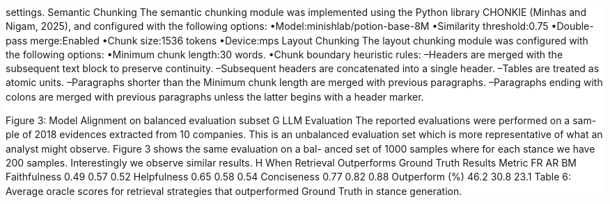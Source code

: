 settings.
Semantic Chunking
The semantic chunking module was implemented
using the Python library CHONKIE (Minhas and
Nigam, 2025), and configured with the following
options:
•Model:minishlab/potion-base-8M
•Similarity threshold:0.75
•Double-pass merge:Enabled
•Chunk size:1536 tokens
•Device:mps
Layout Chunking
The layout chunking module was configured with
the following options:
•Minimum chunk length:30 words.
•Chunk boundary heuristic rules:
–Headers are merged with the subsequent
text block to preserve continuity.
–Subsequent headers are concatenated
into a single header.
–Tables are treated as atomic units.
–Paragraphs shorter than the Minimum
chunk length are merged with previous
paragraphs.
–Paragraphs ending with colons are
merged with previous paragraphs unless
the latter begins with a header marker.

Figure 3: Model Alignment on balanced evaluation
subset
G LLM Evaluation
The reported evaluations were performed on a sam-
ple of 2018 evidences extracted from 10 companies.
This is an unbalanced evaluation set which is more
representative of what an analyst might observe.
Figure 3 shows the same evaluation on a bal-
anced set of 1000 samples where for each stance
we have 200 samples. Interestingly we observe
similar results.
H When Retrieval Outperforms Ground
Truth Results
Metric FR AR BM
Faithfulness 0.49 0.57 0.52
Helpfulness 0.65 0.58 0.54
Conciseness 0.77 0.82 0.88
Outperform (%) 46.2 30.8 23.1
Table 6: Average oracle scores for retrieval strategies
that outperformed Ground Truth in stance generation.